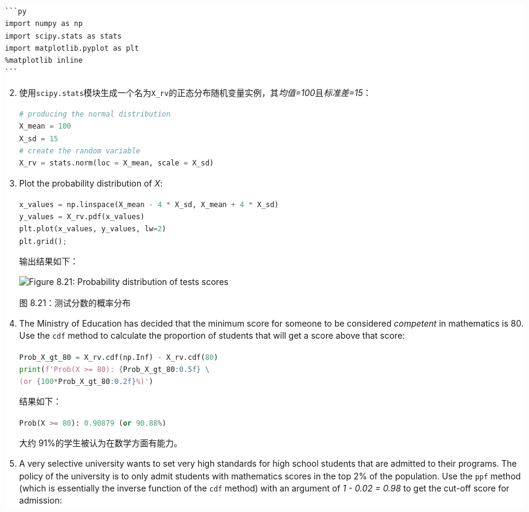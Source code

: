     ```py
    import numpy as np
    import scipy.stats as stats
    import matplotlib.pyplot as plt
    %matplotlib inline
    ```

2.  使用`scipy.stats`模块生成一个名为`X_rv`的正态分布随机变量实例，其*均值=100*且*标准差=15*：

    ```py
    # producing the normal distribution
    X_mean = 100
    X_sd = 15
    # create the random variable
    X_rv = stats.norm(loc = X_mean, scale = X_sd)
    ```

3.  Plot the probability distribution of *X*:

    ```py
    x_values = np.linspace(X_mean - 4 * X_sd, X_mean + 4 * X_sd)
    y_values = X_rv.pdf(x_values)
    plt.plot(x_values, y_values, lw=2)
    plt.grid();
    ```

    输出结果如下：

    ![Figure 8.21: Probability distribution of tests scores ](image/B15968_08_21.jpg)

    图 8.21：测试分数的概率分布

4.  The Ministry of Education has decided that the minimum score for someone to be considered *competent* in mathematics is 80\. Use the `cdf` method to calculate the proportion of students that will get a score above that score:

    ```py
    Prob_X_gt_80 = X_rv.cdf(np.Inf) - X_rv.cdf(80)
    print(f'Prob(X >= 80): {Prob_X_gt_80:0.5f} \
    (or {100*Prob_X_gt_80:0.2f}%)')
    ```

    结果如下：

    ```py
    Prob(X >= 80): 0.90879 (or 90.88%)
    ```

    大约 91%的学生被认为在数学方面有能力。

5.  A very selective university wants to set very high standards for high school students that are admitted to their programs. The policy of the university is to only admit students with mathematics scores in the top 2% of the population. Use the `ppf` method (which is essentially the inverse function of the `cdf` method) with an argument of *1 - 0.02 = 0.98* to get the cut-off score for admission:
